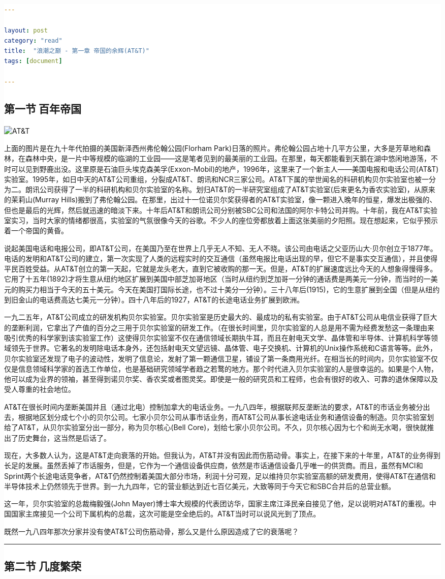 ```yaml
---

layout: post
category: "read"
title:  "浪潮之巅 - 第一章 帝国的余辉(AT&T)"
tags: [document]

---
```



## 第一节 百年帝国

![AT&T](http://www.99lib.net/book/plate.pic/plate_97389_1.jpg)


上面的图片是在九十年代拍摄的美国新泽西州弗伦翰公园(Florham Park)日落的照片。弗伦翰公园占地十几平方公里，大多是芳草地和森林，在森林中央，是一片中等规模的临湖的工业园——这是笔者见到的最美丽的工业园。在那里，每天都能看到天鹅在湖中悠闲地游荡，不时可以见到野鹿出没。这里原是石油巨头埃克森美孚(Exxon-Mobil)的地产，1996年，这里来了一个新主人——美国电报和电话公司(AT&T)实验室。1995年，如日中天的AT&T公司重组，分裂成AT&T、朗讯和NCR三家公司。AT&T下属的举世闻名的科研机构贝尔实验室也被一分为二。朗讯公司获得了一半的科研机构和贝尔实验室的名称。划归AT&T的一半研究室组成了AT&T实验室(后来更名为香农实验室)，从原来的茉莉山(Murray Hills)搬到了弗伦翰公园。在那里，出过十一位诺贝尔奖获得者的AT&T实验室，像一颗进入晚年的恒星，爆发出极强的、但也是最后的光辉，然后就迅速的暗淡下来。十年后AT&T和朗讯公司分别被SBC公司和法国的阿尔卡特公司并购。十年前，我在AT&T实验室实习，当时大家的情绪都很高，实验室的气氛很像今天的谷歌。不少人的座位旁都放着上面这张美丽的夕阳照。现在想起来，它似乎预示着一个帝国的黄昏。


说起美国电话和电报公司，即AT&T公司，在美国乃至在世界上几乎无人不知、无人不晓。该公司由电话之父亚历山大·贝尔创立于1877年。电话的发明和AT&T公司的建立，第一次实现了人类的远程实时的交互通信（虽然电报比电话出现的早，但它不是事实交互通信），并且使得平民百姓受益。从AT&T创立的第一天起，它就是龙头老大，直到它被收购的那一天。但是，AT&T的扩展速度远比今天的人想象得慢得多。它用了十五年(1892)才将生意从纽约地区扩展到美国中部芝加哥地区（当时从纽约到芝加哥一分钟的通话费是两美元一分钟，而当时的一美元的购买力相当于今天的五十美元。今天在美国打国际长途，也不过十美分一分钟）。三十八年后(1915)，它的生意扩展到全国（但是从纽约到旧金山的电话费高达七美元一分钟）。四十八年后的1927，AT&T的长途电话业务扩展到欧洲。


一九二五年，AT&T公司成立的研发机构贝尔实验室。贝尔实验室是历史最大的、最成功的私有实验室。由于AT&T公司从电信业获得了巨大的垄断利润，它拿出了产值的百分之三用于贝尔实验室的研发工作。（在很长时间里，贝尔实验室的人总是用不需为经费发愁这一条理由来吸引优秀的科学家到该实验室工作）这使得贝尔实验室不仅在通信领域长期执牛耳，而且在射电天文学、晶体管和半导体、计算机科学等领域领先于世界。它著名的发明除电话本身外，还包括射电天文望远镜、晶体管、电子交换机、计算机的Unix操作系统和C语言等等。此外，贝尔实验室还发现了电子的波动性，发明了信息论，发射了第一颗通信卫星，铺设了第一条商用光纤。在相当长的时间内，贝尔实验室不仅仅是信息领域科学家的首选工作单位，也是基础研究领域学者趋之若鹜的地方。那个时代进入贝尔实验室的人是很幸运的。如果是个人物，他可以成为业界的领袖，甚至得到诺贝尔奖、香农奖或者图灵奖。即使是一般的研究员和工程师，也会有很好的收入、可靠的退休保障以及受人尊重的社会地位。


AT&T在很长时间内垄断美国并且（通过北电）控制加拿大的电话业务。一九八四年，根据联邦反垄断法的要求，AT&T的市话业务被分出去，根据地区划分成七个小的贝尔公司。七家小贝尔公司从事市话业务，而AT&T公司从事长途电话业务和通信设备的制造。贝尔实验室划给了AT&T，从贝尔实验室分出一部分，称为贝尔核心(Bell Core)，划给七家小贝尔公司。不久，贝尔核心因为七个和尚无水喝，很快就推出了历史舞台，这当然是后话了。



现在，大多数人认为，这是AT&T走向衰落的开始。但我认为，AT&T并没有因此而伤筋动骨。事实上，在接下来的十年里，AT&T的业务得到长足的发展。虽然丢掉了市话服务，但是，它作为一个通信设备供应商，依然是市话通信设备几乎唯一的供货商。而且，虽然有MCI和Sprint两个长途电话竞争者，AT&T仍然控制着美国大部分市场，利润十分可观，足以维持贝尔实验室高额的研发费用，使得AT&T在通信和半导体技术上仍然领先于世界。到一九九四年，它的营业额达到近七百亿美元，大致等同于今天它和SBC合并后的总营业额。



这一年，贝尔实验室的总裁梅毅强(John Mayer)博士率大规模的代表团访华，国家主席江泽民亲自接见了他，足以说明对AT&T的重视。中国国家主席接见一个公司下属机构的总裁，这次可能是空全绝后的。AT&T当时可以说风光到了顶点。

既然一九八四年那次分家并没有使AT&T公司伤筋动骨，那么又是什么原因造成了它的衰落呢？

---

## 第二节 几度繁荣
